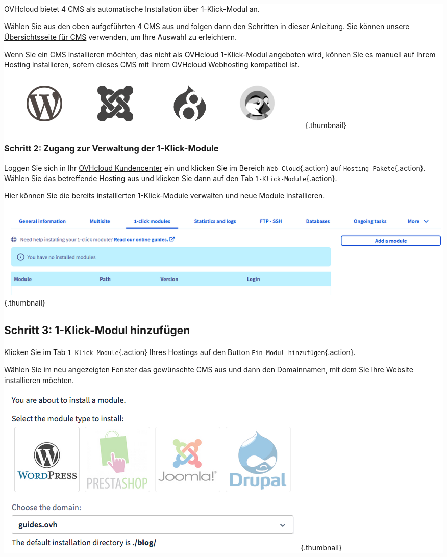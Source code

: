 OVHcloud bietet 4 CMS als automatische Installation über 1-Klick-Modul an. 

Wählen Sie aus den oben aufgeführten 4 CMS aus und folgen dann den Schritten in dieser Anleitung. Sie können unsere [Übersichtsseite für CMS](https://www.ovhcloud.com/de/web-hosting/uc-cms-comparison/) verwenden, um Ihre Auswahl zu erleichtern.

Wenn Sie ein CMS installieren möchten, das nicht als OVHcloud 1-Klick-Modul angeboten wird, können Sie es manuell auf Ihrem Hosting installieren, sofern dieses CMS mit Ihrem [OVHcloud Webhosting](https://www.ovhcloud.com/de/web-hosting/) kompatibel ist.

![CMS-Logos](images/CMS_logo.png){.thumbnail}

### Schritt 2: Zugang zur Verwaltung der 1-Klick-Module

Loggen Sie sich in Ihr [OVHcloud Kundencenter](https://www.ovh.com/auth/?action=gotomanager&from=https://www.ovh.de/&ovhSubsidiary=de) ein und klicken Sie im Bereich `Web Cloud`{.action} auf `Hosting-Pakete`{.action}. Wählen Sie das betreffende Hosting aus und klicken Sie dann auf den Tab `1-Klick-Module`{.action}.

Hier können Sie die bereits installierten 1-Klick-Module verwalten und neue Module installieren.

![Zugang zur Verwaltung der 1-Klick-Module](images/access_to_the_1_click_modules_section.png){.thumbnail}

## Schritt 3: 1-Klick-Modul hinzufügen

Klicken Sie im Tab `1-Klick-Module`{.action} Ihres Hostings auf den Button `Ein Modul hinzufügen`{.action}.

Wählen Sie im neu angezeigten Fenster das gewünschte CMS aus und dann den Domainnamen, mit dem Sie Ihre Website installieren möchten.

![Modulauswahl](images/add_a_module.png){.thumbnail}
